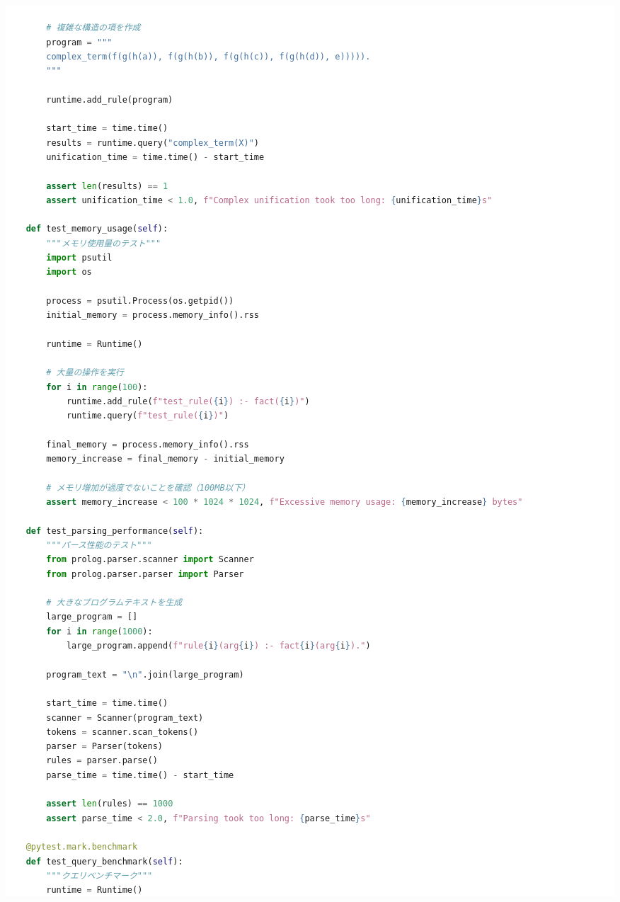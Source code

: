 ```python
        
        # 複雑な構造の項を作成
        program = """
        complex_term(f(g(h(a)), f(g(h(b)), f(g(h(c)), f(g(h(d)), e))))).
        """
        
        runtime.add_rule(program)
        
        start_time = time.time()
        results = runtime.query("complex_term(X)")
        unification_time = time.time() - start_time
        
        assert len(results) == 1
        assert unification_time < 1.0, f"Complex unification took too long: {unification_time}s"

    def test_memory_usage(self):
        """メモリ使用量のテスト"""
        import psutil
        import os
        
        process = psutil.Process(os.getpid())
        initial_memory = process.memory_info().rss
        
        runtime = Runtime()
        
        # 大量の操作を実行
        for i in range(100):
            runtime.add_rule(f"test_rule({i}) :- fact({i})")
            runtime.query(f"test_rule({i})")
        
        final_memory = process.memory_info().rss
        memory_increase = final_memory - initial_memory
        
        # メモリ増加が過度でないことを確認（100MB以下）
        assert memory_increase < 100 * 1024 * 1024, f"Excessive memory usage: {memory_increase} bytes"

    def test_parsing_performance(self):
        """パース性能のテスト"""
        from prolog.parser.scanner import Scanner
        from prolog.parser.parser import Parser
        
        # 大きなプログラムテキストを生成
        large_program = []
        for i in range(1000):
            large_program.append(f"rule{i}(arg{i}) :- fact{i}(arg{i}).")
        
        program_text = "\n".join(large_program)
        
        start_time = time.time()
        scanner = Scanner(program_text)
        tokens = scanner.scan_tokens()
        parser = Parser(tokens)
        rules = parser.parse()
        parse_time = time.time() - start_time
        
        assert len(rules) == 1000
        assert parse_time < 2.0, f"Parsing took too long: {parse_time}s"

    @pytest.mark.benchmark
    def test_query_benchmark(self):
        """クエリベンチマーク"""
        runtime = Runtime()
```